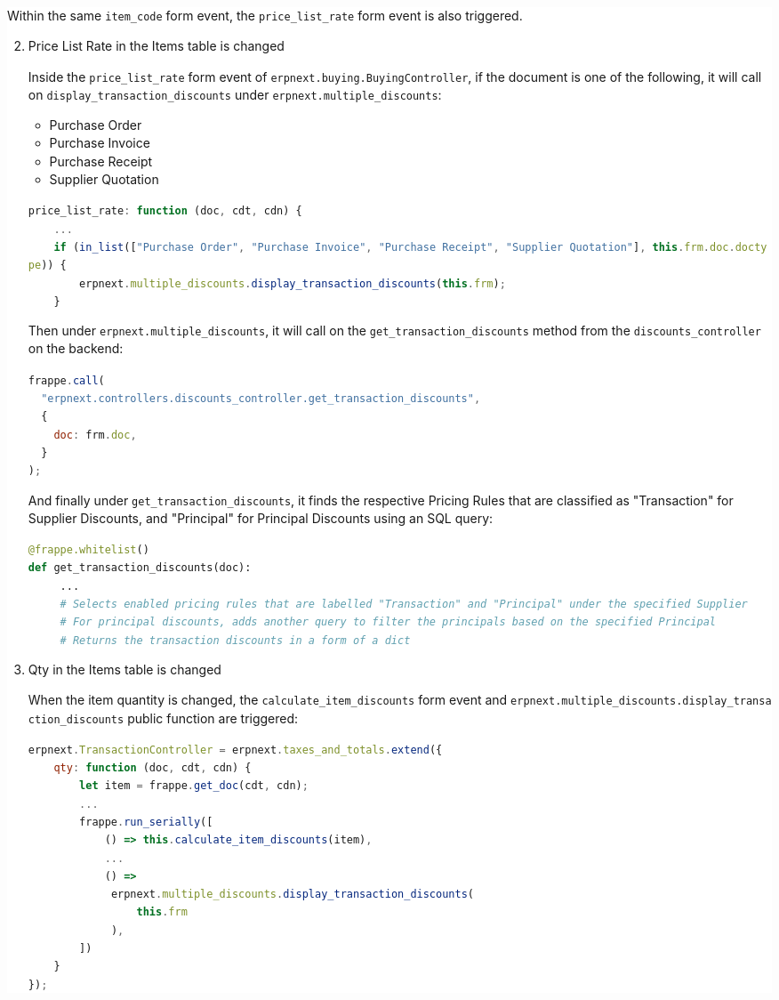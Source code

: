    Within the same `item_code` form event, the `price_list_rate` form event is also triggered.

2. Price List Rate in the Items table is changed

   Inside the `price_list_rate` form event of `erpnext.buying.BuyingController`, if the document is one of the following, it will call on `display_transaction_discounts` under `erpnext.multiple_discounts`:

   - Purchase Order
   - Purchase Invoice
   - Purchase Receipt
   - Supplier Quotation

   ```js
   price_list_rate: function (doc, cdt, cdn) {
       ...
       if (in_list(["Purchase Order", "Purchase Invoice", "Purchase Receipt", "Supplier Quotation"], this.frm.doc.doctype)) {
           erpnext.multiple_discounts.display_transaction_discounts(this.frm);
       }
   ```

   Then under `erpnext.multiple_discounts`, it will call on the `get_transaction_discounts` method from the `discounts_controller` on the backend:

   ```js
   frappe.call(
     "erpnext.controllers.discounts_controller.get_transaction_discounts",
     {
       doc: frm.doc,
     }
   );
   ```

   And finally under `get_transaction_discounts`, it finds the respective Pricing Rules that are classified as "Transaction" for Supplier Discounts, and "Principal" for Principal Discounts using an SQL query:

   ```python
   @frappe.whitelist()
   def get_transaction_discounts(doc):
        ...
        # Selects enabled pricing rules that are labelled "Transaction" and "Principal" under the specified Supplier
        # For principal discounts, adds another query to filter the principals based on the specified Principal
        # Returns the transaction discounts in a form of a dict
   ```

3. Qty in the Items table is changed

   When the item quantity is changed, the `calculate_item_discounts` form event and `erpnext.multiple_discounts.display_transaction_discounts` public function are triggered:

   ```js
   erpnext.TransactionController = erpnext.taxes_and_totals.extend({
       qty: function (doc, cdt, cdn) {
           let item = frappe.get_doc(cdt, cdn);
           ...
           frappe.run_serially([
               () => this.calculate_item_discounts(item),
               ...
               () =>
   				erpnext.multiple_discounts.display_transaction_discounts(
   					this.frm
   				),
           ])
       }
   });
   ```
